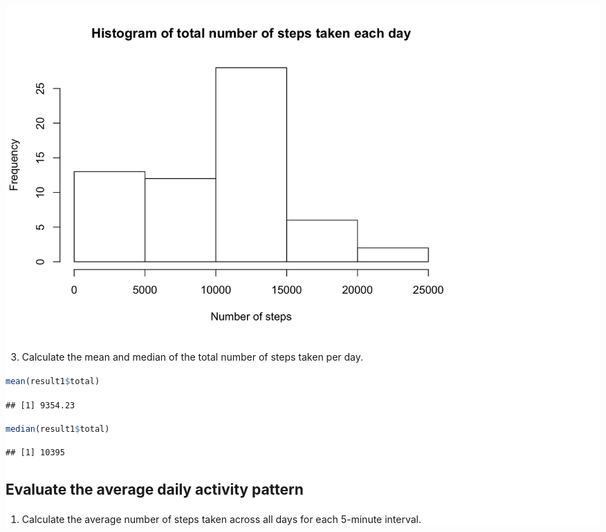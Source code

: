 <img src="PA1_template_files/figure-html/unnamed-chunk-4-1.png" width="672" />

3. Calculate the mean and median of the total number of steps taken per day.


```r
mean(result1$total)
```

```
## [1] 9354.23
```

```r
median(result1$total)
```

```
## [1] 10395
```

## Evaluate the average daily activity pattern

1. Calculate the average number of steps taken across all days for each 5-minute interval. 
